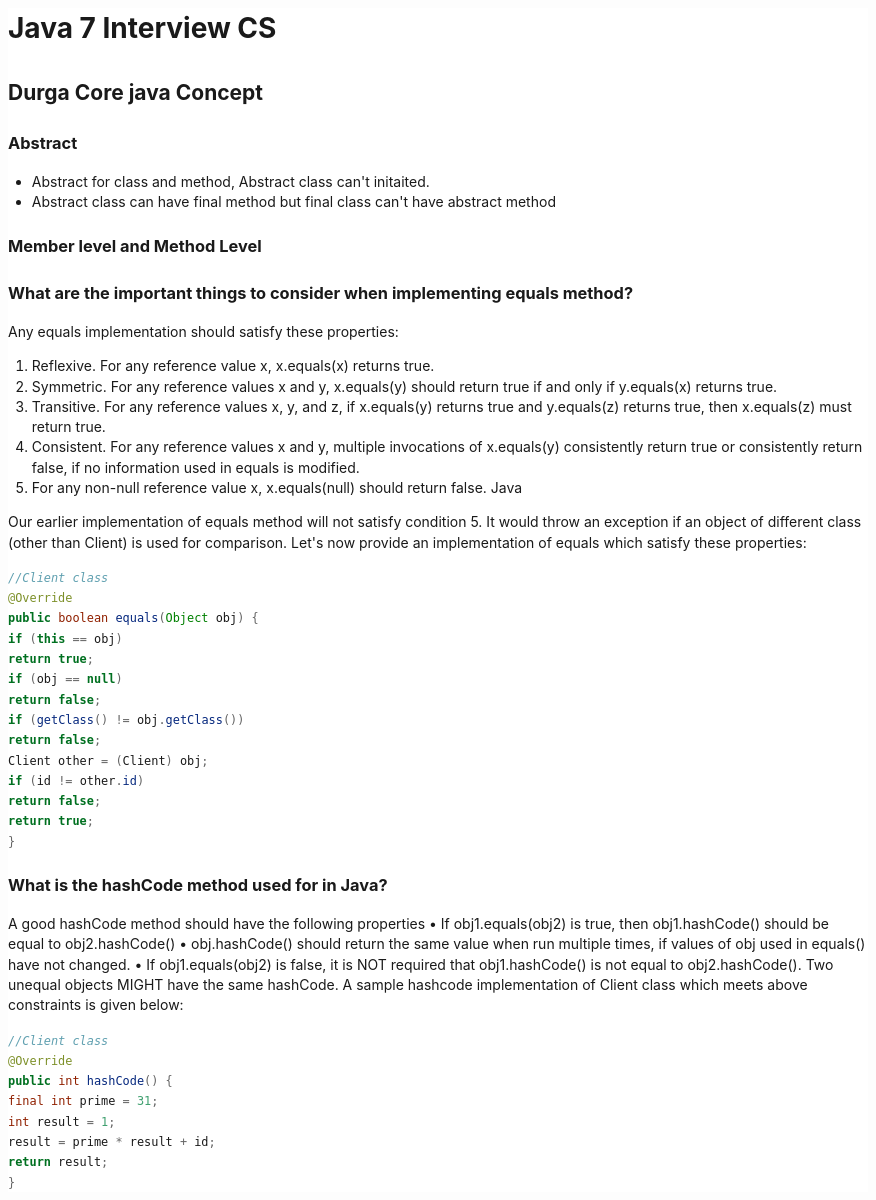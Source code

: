 # Java 7 Interview CS

## Durga Core java Concept
###  Abstract 
- Abstract for class and method,  Abstract class can't initaited.
- Abstract class can have final method but final class can't have abstract method
### Member level and Method Level 


### What are the important things to consider when implementing equals method?
Any equals implementation should satisfy these properties:
1. Reflexive. For any reference value x, x.equals(x) returns true.
2. Symmetric. For any reference values x and y, x.equals(y) should return true if and only if
y.equals(x) returns true.
3. Transitive. For any reference values x, y, and z, if x.equals(y) returns true and y.equals(z) returns
true, then x.equals(z) must return true.
4. Consistent. For any reference values x and y, multiple invocations of x.equals(y) consistently
return true or consistently return false, if no information used in equals is modified.
5. For any non-null reference value x, x.equals(null) should return false.
Java

Our earlier implementation of equals method will not satisfy condition 5. It would throw an exception if an
object of different class (other than Client) is used for comparison.
Let's now provide an implementation of equals which satisfy these properties:
```java
//Client class
@Override
public boolean equals(Object obj) {
if (this == obj)
return true;
if (obj == null)
return false;
if (getClass() != obj.getClass())
return false;
Client other = (Client) obj;
if (id != other.id)
return false;
return true;
}
```
### What is the hashCode method used for in Java?
A good hashCode method should have the following properties
• If obj1.equals(obj2) is true, then obj1.hashCode() should be equal to obj2.hashCode()
• obj.hashCode() should return the same value when run multiple times, if values of obj used in
equals() have not changed.
• If obj1.equals(obj2) is false, it is NOT required that obj1.hashCode() is not equal to
obj2.hashCode(). Two unequal objects MIGHT have the same hashCode.
A sample hashcode implementation of Client class which meets above constraints is given below:
```java
//Client class
@Override
public int hashCode() {
final int prime = 31;
int result = 1;
result = prime * result + id;
return result;
}
```